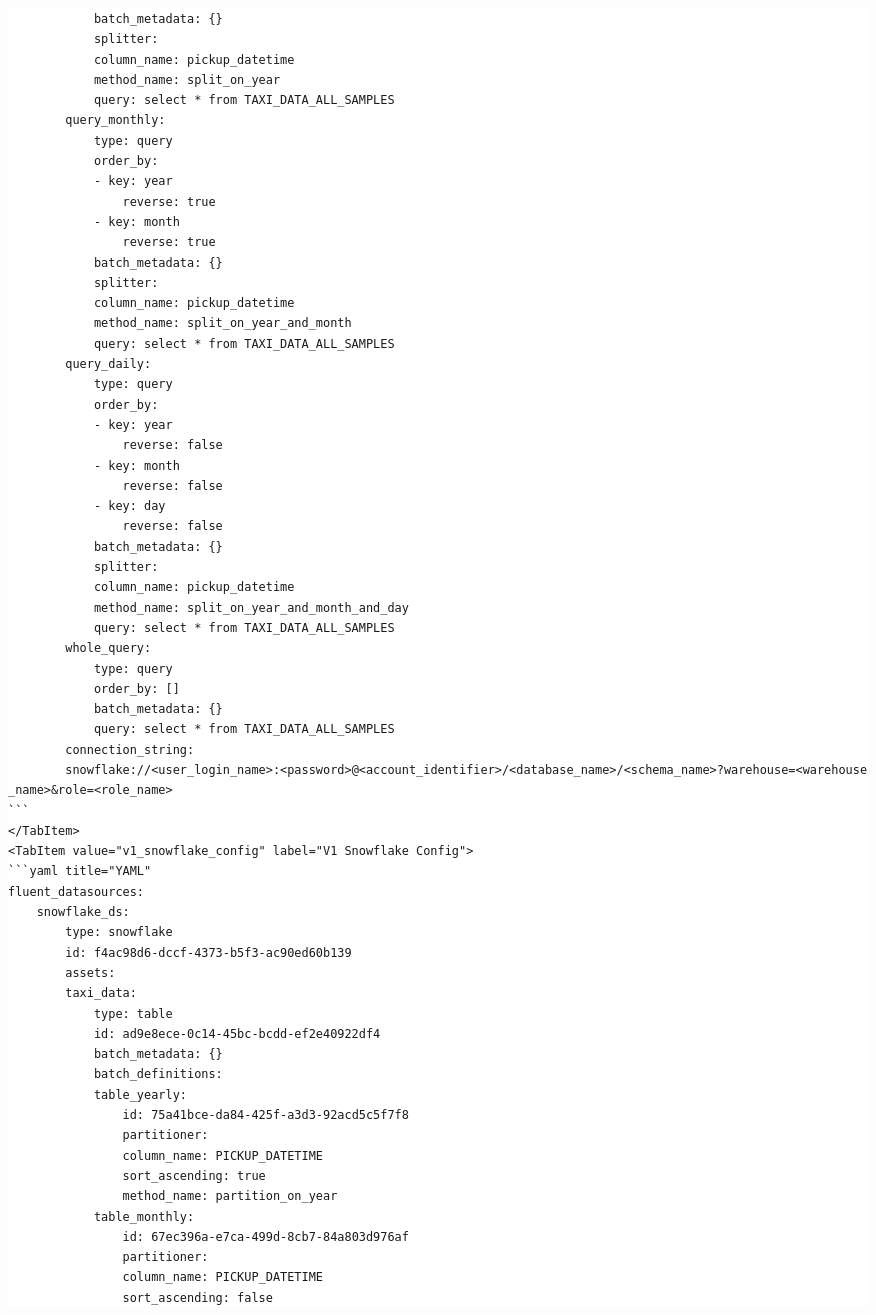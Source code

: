                batch_metadata: {}
                splitter:
                column_name: pickup_datetime
                method_name: split_on_year
                query: select * from TAXI_DATA_ALL_SAMPLES
            query_monthly:
                type: query
                order_by:
                - key: year
                    reverse: true
                - key: month
                    reverse: true
                batch_metadata: {}
                splitter:
                column_name: pickup_datetime
                method_name: split_on_year_and_month
                query: select * from TAXI_DATA_ALL_SAMPLES
            query_daily:
                type: query
                order_by:
                - key: year
                    reverse: false
                - key: month
                    reverse: false
                - key: day
                    reverse: false
                batch_metadata: {}
                splitter:
                column_name: pickup_datetime
                method_name: split_on_year_and_month_and_day
                query: select * from TAXI_DATA_ALL_SAMPLES
            whole_query:
                type: query
                order_by: []
                batch_metadata: {}
                query: select * from TAXI_DATA_ALL_SAMPLES
            connection_string: 
            snowflake://<user_login_name>:<password>@<account_identifier>/<database_name>/<schema_name>?warehouse=<warehouse_name>&role=<role_name>    
    ```
    </TabItem>
    <TabItem value="v1_snowflake_config" label="V1 Snowflake Config">
    ```yaml title="YAML"
    fluent_datasources:
        snowflake_ds:
            type: snowflake
            id: f4ac98d6-dccf-4373-b5f3-ac90ed60b139
            assets:
            taxi_data:
                type: table
                id: ad9e8ece-0c14-45bc-bcdd-ef2e40922df4
                batch_metadata: {}
                batch_definitions:
                table_yearly:
                    id: 75a41bce-da84-425f-a3d3-92acd5c5f7f8
                    partitioner:
                    column_name: PICKUP_DATETIME
                    sort_ascending: true
                    method_name: partition_on_year
                table_monthly:
                    id: 67ec396a-e7ca-499d-8cb7-84a803d976af
                    partitioner:
                    column_name: PICKUP_DATETIME
                    sort_ascending: false